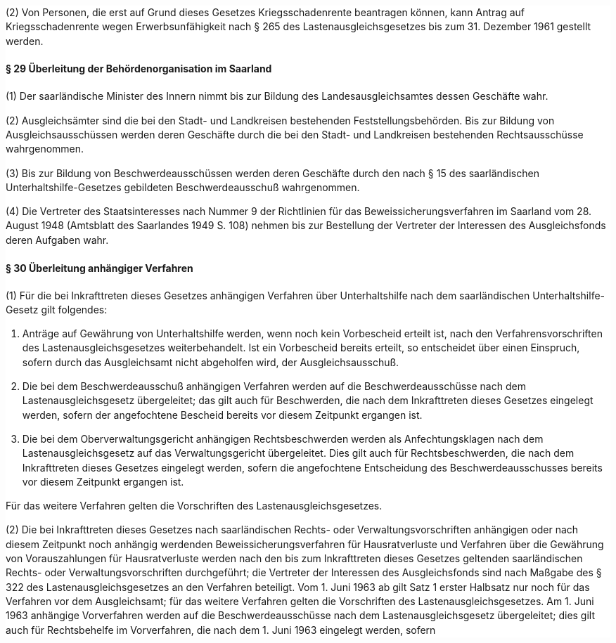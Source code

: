 (2) Von Personen, die erst auf Grund dieses Gesetzes
Kriegsschadenrente beantragen können, kann Antrag auf
Kriegsschadenrente wegen Erwerbsunfähigkeit nach § 265 des
Lastenausgleichsgesetzes bis zum 31. Dezember 1961 gestellt werden.

#### § 29 Überleitung der Behördenorganisation im Saarland

(1) Der saarländische Minister des Innern nimmt bis zur Bildung des
Landesausgleichsamtes dessen Geschäfte wahr.

(2) Ausgleichsämter sind die bei den Stadt- und Landkreisen
bestehenden Feststellungsbehörden. Bis zur Bildung von
Ausgleichsausschüssen werden deren Geschäfte durch die bei den Stadt-
und Landkreisen bestehenden Rechtsausschüsse wahrgenommen.

(3) Bis zur Bildung von Beschwerdeausschüssen werden deren Geschäfte
durch den nach § 15 des saarländischen Unterhaltshilfe-Gesetzes
gebildeten Beschwerdeausschuß wahrgenommen.

(4) Die Vertreter des Staatsinteresses nach Nummer 9 der Richtlinien
für das Beweissicherungsverfahren im Saarland vom 28. August 1948
(Amtsblatt des Saarlandes 1949 S. 108) nehmen bis zur Bestellung der
Vertreter der Interessen des Ausgleichsfonds deren Aufgaben wahr.

#### § 30 Überleitung anhängiger Verfahren

(1) Für die bei Inkrafttreten dieses Gesetzes anhängigen Verfahren
über Unterhaltshilfe nach dem saarländischen Unterhaltshilfe-Gesetz
gilt folgendes:

1.  Anträge auf Gewährung von Unterhaltshilfe werden, wenn noch kein
    Vorbescheid erteilt ist, nach den Verfahrensvorschriften des
    Lastenausgleichsgesetzes weiterbehandelt. Ist ein Vorbescheid bereits
    erteilt, so entscheidet über einen Einspruch, sofern durch das
    Ausgleichsamt nicht abgeholfen wird, der Ausgleichsausschuß.


2.  Die bei dem Beschwerdeausschuß anhängigen Verfahren werden auf die
    Beschwerdeausschüsse nach dem Lastenausgleichsgesetz übergeleitet; das
    gilt auch für Beschwerden, die nach dem Inkrafttreten dieses Gesetzes
    eingelegt werden, sofern der angefochtene Bescheid bereits vor diesem
    Zeitpunkt ergangen ist.


3.  Die bei dem Oberverwaltungsgericht anhängigen Rechtsbeschwerden werden
    als Anfechtungsklagen nach dem Lastenausgleichsgesetz auf das
    Verwaltungsgericht übergeleitet. Dies gilt auch für Rechtsbeschwerden,
    die nach dem Inkrafttreten dieses Gesetzes eingelegt werden, sofern
    die angefochtene Entscheidung des Beschwerdeausschusses bereits vor
    diesem Zeitpunkt ergangen ist.



Für das weitere Verfahren gelten die Vorschriften des
Lastenausgleichsgesetzes.

(2) Die bei Inkrafttreten dieses Gesetzes nach saarländischen Rechts-
oder Verwaltungsvorschriften anhängigen oder nach diesem Zeitpunkt
noch anhängig werdenden Beweissicherungsverfahren für Hausratverluste
und Verfahren über die Gewährung von Vorauszahlungen für
Hausratverluste werden nach den bis zum Inkrafttreten dieses Gesetzes
geltenden saarländischen Rechts- oder Verwaltungsvorschriften
durchgeführt; die Vertreter der Interessen des Ausgleichsfonds sind
nach Maßgabe des § 322 des Lastenausgleichsgesetzes an den Verfahren
beteiligt. Vom 1. Juni 1963 ab gilt Satz 1 erster Halbsatz nur noch
für das Verfahren vor dem Ausgleichsamt; für das weitere Verfahren
gelten die Vorschriften des Lastenausgleichsgesetzes. Am 1. Juni 1963
anhängige Vorverfahren werden auf die Beschwerdeausschüsse nach dem
Lastenausgleichsgesetz übergeleitet; dies gilt auch für Rechtsbehelfe
im Vorverfahren, die nach dem 1. Juni 1963 eingelegt werden, sofern